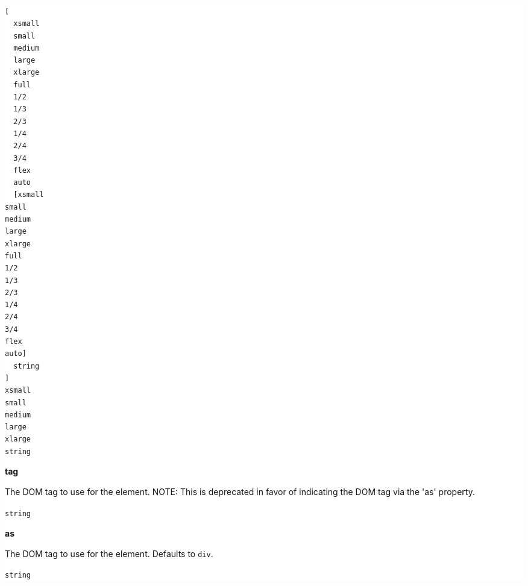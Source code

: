 ```
[
  xsmall
  small
  medium
  large
  xlarge
  full
  1/2
  1/3
  2/3
  1/4
  2/4
  3/4
  flex
  auto
  [xsmall
small
medium
large
xlarge
full
1/2
1/3
2/3
1/4
2/4
3/4
flex
auto]
  string
]
xsmall
small
medium
large
xlarge
string
```

**tag**

The DOM tag to use for the element. NOTE: This is deprecated in favor
of indicating the DOM tag via the 'as' property.

```
string
```

**as**

The DOM tag to use for the element. Defaults to `div`.

```
string
```
  